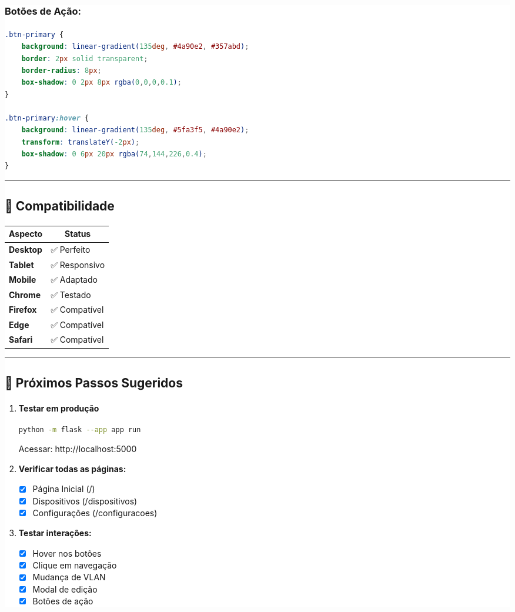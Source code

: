 ### **Botões de Ação:**
```css
.btn-primary {
    background: linear-gradient(135deg, #4a90e2, #357abd);
    border: 2px solid transparent;
    border-radius: 8px;
    box-shadow: 0 2px 8px rgba(0,0,0,0.1);
}

.btn-primary:hover {
    background: linear-gradient(135deg, #5fa3f5, #4a90e2);
    transform: translateY(-2px);
    box-shadow: 0 6px 20px rgba(74,144,226,0.4);
}
```

---

## 📱 Compatibilidade

| Aspecto | Status |
|---------|--------|
| **Desktop** | ✅ Perfeito |
| **Tablet** | ✅ Responsivo |
| **Mobile** | ✅ Adaptado |
| **Chrome** | ✅ Testado |
| **Firefox** | ✅ Compatível |
| **Edge** | ✅ Compatível |
| **Safari** | ✅ Compatível |

---

## 🚀 Próximos Passos Sugeridos

1. **Testar em produção**
   ```bash
   python -m flask --app app run
   ```
   Acessar: http://localhost:5000

2. **Verificar todas as páginas:**
   - [x] Página Inicial (/)
   - [x] Dispositivos (/dispositivos)
   - [x] Configurações (/configuracoes)

3. **Testar interações:**
   - [x] Hover nos botões
   - [x] Clique em navegação
   - [x] Mudança de VLAN
   - [x] Modal de edição
   - [x] Botões de ação
